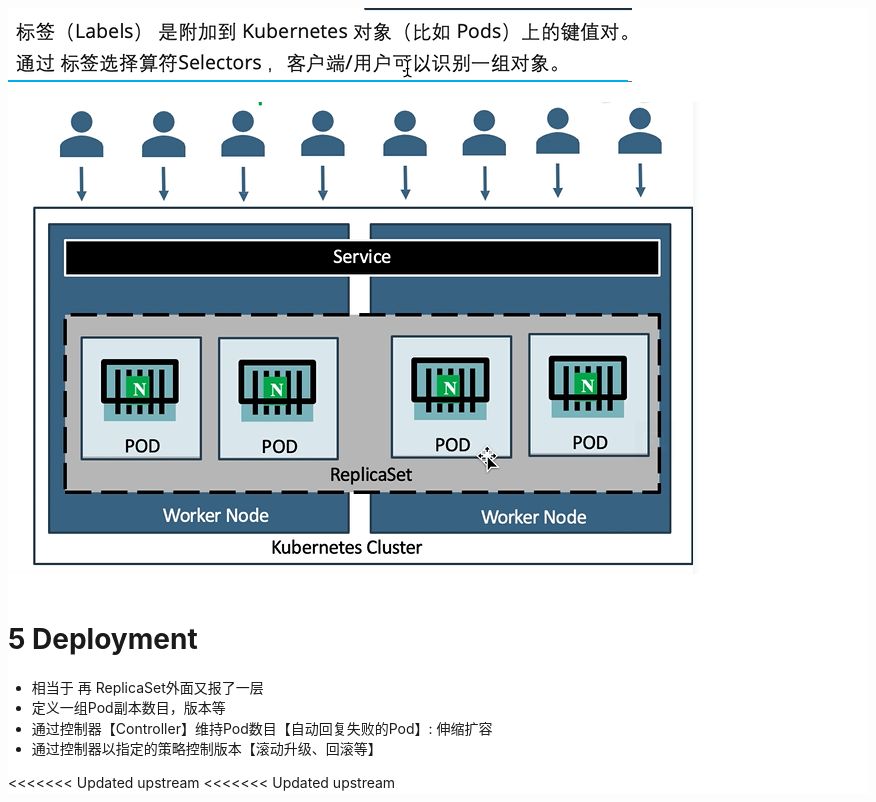 ![](image/Pasted%20image%2020240711165143.png)

![](image/Pasted%20image%2020240711165150.png)




# 5 Deployment

- 相当于 再 ReplicaSet外面又报了一层
- 定义一组Pod副本数目，版本等
- 通过控制器【Controller】维持Pod数目【自动回复失败的Pod】: 伸缩扩容 
- 通过控制器以指定的策略控制版本【滚动升级、回滚等】

<<<<<<< Updated upstream
<<<<<<< Updated upstream